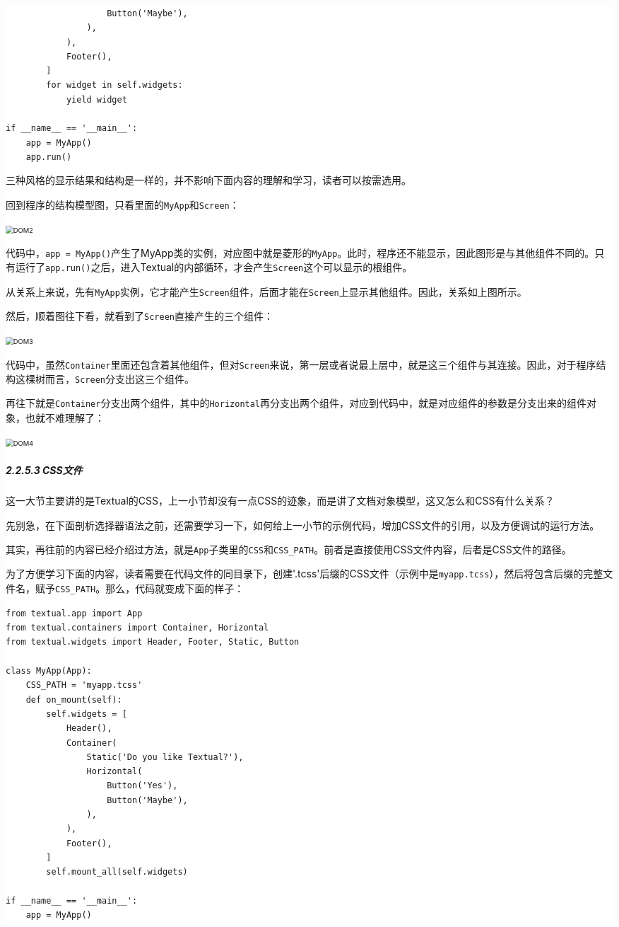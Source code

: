 ```python3
                    Button('Maybe'),
                ),
            ),
            Footer(),
        ]
        for widget in self.widgets:
            yield widget

if __name__ == '__main__':
    app = MyApp()
    app.run()
```

三种风格的显示结果和结构是一样的，并不影响下面内容的理解和学习，读者可以按需选用。

回到程序的结构模型图，只看里面的`MyApp`和`Screen`：

<img src="textual.assets/DOM2.png" alt="DOM2" style="zoom:67%;" />

代码中，`app = MyApp()`产生了MyApp类的实例，对应图中就是菱形的`MyApp`。此时，程序还不能显示，因此图形是与其他组件不同的。只有运行了`app.run()`之后，进入Textual的内部循环，才会产生`Screen`这个可以显示的根组件。

从关系上来说，先有`MyApp`实例，它才能产生`Screen`组件，后面才能在`Screen`上显示其他组件。因此，关系如上图所示。

然后，顺着图往下看，就看到了`Screen`直接产生的三个组件：

<img src="textual.assets/DOM3.png" alt="DOM3" style="zoom:67%;" />

代码中，虽然`Container`里面还包含着其他组件，但对`Screen`来说，第一层或者说最上层中，就是这三个组件与其连接。因此，对于程序结构这棵树而言，`Screen`分支出这三个组件。

再往下就是`Container`分支出两个组件，其中的`Horizontal`再分支出两个组件，对应到代码中，就是对应组件的参数是分支出来的组件对象，也就不难理解了：

<img src="textual.assets/DOM4.png" alt="DOM4" style="zoom:67%;" />

##### 2.2.5.3 CSS文件

这一大节主要讲的是Textual的CSS，上一小节却没有一点CSS的迹象，而是讲了文档对象模型，这又怎么和CSS有什么关系？

先别急，在下面剖析选择器语法之前，还需要学习一下，如何给上一小节的示例代码，增加CSS文件的引用，以及方便调试的运行方法。

其实，再往前的内容已经介绍过方法，就是`App`子类里的`CSS`和`CSS_PATH`。前者是直接使用CSS文件内容，后者是CSS文件的路径。

为了方便学习下面的内容，读者需要在代码文件的同目录下，创建'.tcss'后缀的CSS文件（示例中是`myapp.tcss`），然后将包含后缀的完整文件名，赋予`CSS_PATH`。那么，代码就变成下面的样子：

```python3
from textual.app import App
from textual.containers import Container, Horizontal
from textual.widgets import Header, Footer, Static, Button

class MyApp(App):
    CSS_PATH = 'myapp.tcss'
    def on_mount(self):
        self.widgets = [
            Header(),
            Container(
                Static('Do you like Textual?'),
                Horizontal(
                    Button('Yes'),
                    Button('Maybe'),
                ),
            ),
            Footer(),
        ]
        self.mount_all(self.widgets)

if __name__ == '__main__':
    app = MyApp()
```
